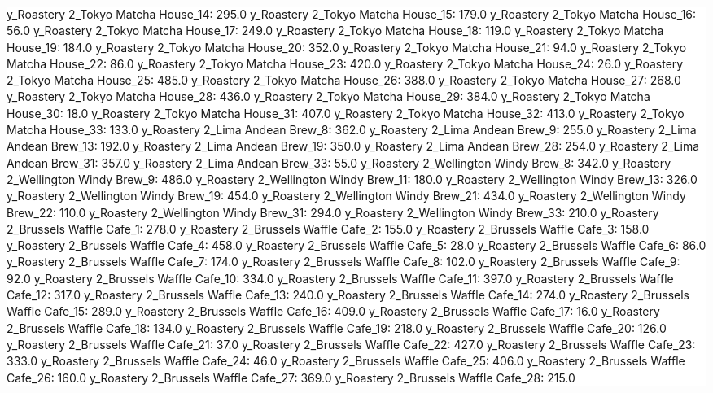 y_Roastery 2_Tokyo Matcha House_14: 295.0
y_Roastery 2_Tokyo Matcha House_15: 179.0
y_Roastery 2_Tokyo Matcha House_16: 56.0
y_Roastery 2_Tokyo Matcha House_17: 249.0
y_Roastery 2_Tokyo Matcha House_18: 119.0
y_Roastery 2_Tokyo Matcha House_19: 184.0
y_Roastery 2_Tokyo Matcha House_20: 352.0
y_Roastery 2_Tokyo Matcha House_21: 94.0
y_Roastery 2_Tokyo Matcha House_22: 86.0
y_Roastery 2_Tokyo Matcha House_23: 420.0
y_Roastery 2_Tokyo Matcha House_24: 26.0
y_Roastery 2_Tokyo Matcha House_25: 485.0
y_Roastery 2_Tokyo Matcha House_26: 388.0
y_Roastery 2_Tokyo Matcha House_27: 268.0
y_Roastery 2_Tokyo Matcha House_28: 436.0
y_Roastery 2_Tokyo Matcha House_29: 384.0
y_Roastery 2_Tokyo Matcha House_30: 18.0
y_Roastery 2_Tokyo Matcha House_31: 407.0
y_Roastery 2_Tokyo Matcha House_32: 413.0
y_Roastery 2_Tokyo Matcha House_33: 133.0
y_Roastery 2_Lima Andean Brew_8: 362.0
y_Roastery 2_Lima Andean Brew_9: 255.0
y_Roastery 2_Lima Andean Brew_13: 192.0
y_Roastery 2_Lima Andean Brew_19: 350.0
y_Roastery 2_Lima Andean Brew_28: 254.0
y_Roastery 2_Lima Andean Brew_31: 357.0
y_Roastery 2_Lima Andean Brew_33: 55.0
y_Roastery 2_Wellington Windy Brew_8: 342.0
y_Roastery 2_Wellington Windy Brew_9: 486.0
y_Roastery 2_Wellington Windy Brew_11: 180.0
y_Roastery 2_Wellington Windy Brew_13: 326.0
y_Roastery 2_Wellington Windy Brew_19: 454.0
y_Roastery 2_Wellington Windy Brew_21: 434.0
y_Roastery 2_Wellington Windy Brew_22: 110.0
y_Roastery 2_Wellington Windy Brew_31: 294.0
y_Roastery 2_Wellington Windy Brew_33: 210.0
y_Roastery 2_Brussels Waffle Cafe_1: 278.0
y_Roastery 2_Brussels Waffle Cafe_2: 155.0
y_Roastery 2_Brussels Waffle Cafe_3: 158.0
y_Roastery 2_Brussels Waffle Cafe_4: 458.0
y_Roastery 2_Brussels Waffle Cafe_5: 28.0
y_Roastery 2_Brussels Waffle Cafe_6: 86.0
y_Roastery 2_Brussels Waffle Cafe_7: 174.0
y_Roastery 2_Brussels Waffle Cafe_8: 102.0
y_Roastery 2_Brussels Waffle Cafe_9: 92.0
y_Roastery 2_Brussels Waffle Cafe_10: 334.0
y_Roastery 2_Brussels Waffle Cafe_11: 397.0
y_Roastery 2_Brussels Waffle Cafe_12: 317.0
y_Roastery 2_Brussels Waffle Cafe_13: 240.0
y_Roastery 2_Brussels Waffle Cafe_14: 274.0
y_Roastery 2_Brussels Waffle Cafe_15: 289.0
y_Roastery 2_Brussels Waffle Cafe_16: 409.0
y_Roastery 2_Brussels Waffle Cafe_17: 16.0
y_Roastery 2_Brussels Waffle Cafe_18: 134.0
y_Roastery 2_Brussels Waffle Cafe_19: 218.0
y_Roastery 2_Brussels Waffle Cafe_20: 126.0
y_Roastery 2_Brussels Waffle Cafe_21: 37.0
y_Roastery 2_Brussels Waffle Cafe_22: 427.0
y_Roastery 2_Brussels Waffle Cafe_23: 333.0
y_Roastery 2_Brussels Waffle Cafe_24: 46.0
y_Roastery 2_Brussels Waffle Cafe_25: 406.0
y_Roastery 2_Brussels Waffle Cafe_26: 160.0
y_Roastery 2_Brussels Waffle Cafe_27: 369.0
y_Roastery 2_Brussels Waffle Cafe_28: 215.0